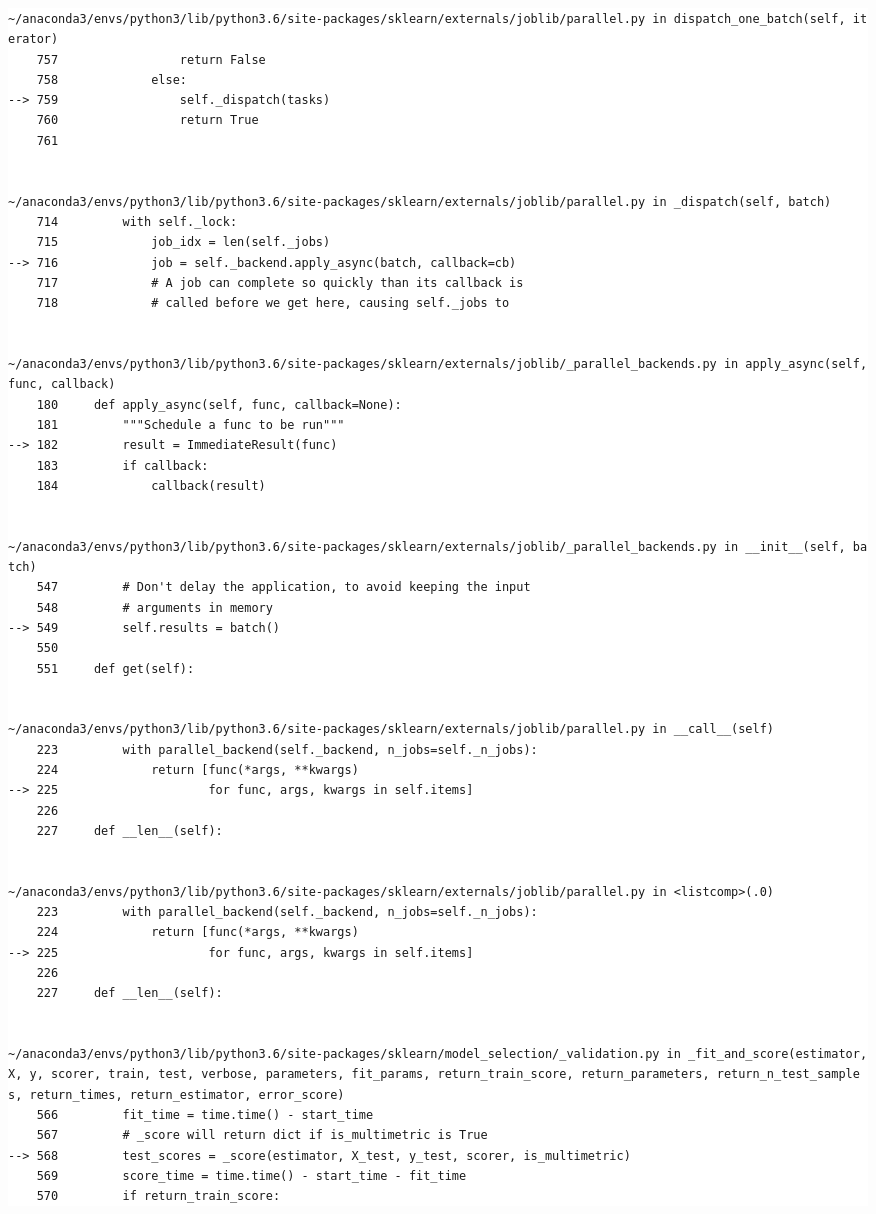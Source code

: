 
    ~/anaconda3/envs/python3/lib/python3.6/site-packages/sklearn/externals/joblib/parallel.py in dispatch_one_batch(self, iterator)
        757                 return False
        758             else:
    --> 759                 self._dispatch(tasks)
        760                 return True
        761 
    

    ~/anaconda3/envs/python3/lib/python3.6/site-packages/sklearn/externals/joblib/parallel.py in _dispatch(self, batch)
        714         with self._lock:
        715             job_idx = len(self._jobs)
    --> 716             job = self._backend.apply_async(batch, callback=cb)
        717             # A job can complete so quickly than its callback is
        718             # called before we get here, causing self._jobs to
    

    ~/anaconda3/envs/python3/lib/python3.6/site-packages/sklearn/externals/joblib/_parallel_backends.py in apply_async(self, func, callback)
        180     def apply_async(self, func, callback=None):
        181         """Schedule a func to be run"""
    --> 182         result = ImmediateResult(func)
        183         if callback:
        184             callback(result)
    

    ~/anaconda3/envs/python3/lib/python3.6/site-packages/sklearn/externals/joblib/_parallel_backends.py in __init__(self, batch)
        547         # Don't delay the application, to avoid keeping the input
        548         # arguments in memory
    --> 549         self.results = batch()
        550 
        551     def get(self):
    

    ~/anaconda3/envs/python3/lib/python3.6/site-packages/sklearn/externals/joblib/parallel.py in __call__(self)
        223         with parallel_backend(self._backend, n_jobs=self._n_jobs):
        224             return [func(*args, **kwargs)
    --> 225                     for func, args, kwargs in self.items]
        226 
        227     def __len__(self):
    

    ~/anaconda3/envs/python3/lib/python3.6/site-packages/sklearn/externals/joblib/parallel.py in <listcomp>(.0)
        223         with parallel_backend(self._backend, n_jobs=self._n_jobs):
        224             return [func(*args, **kwargs)
    --> 225                     for func, args, kwargs in self.items]
        226 
        227     def __len__(self):
    

    ~/anaconda3/envs/python3/lib/python3.6/site-packages/sklearn/model_selection/_validation.py in _fit_and_score(estimator, X, y, scorer, train, test, verbose, parameters, fit_params, return_train_score, return_parameters, return_n_test_samples, return_times, return_estimator, error_score)
        566         fit_time = time.time() - start_time
        567         # _score will return dict if is_multimetric is True
    --> 568         test_scores = _score(estimator, X_test, y_test, scorer, is_multimetric)
        569         score_time = time.time() - start_time - fit_time
        570         if return_train_score:
    